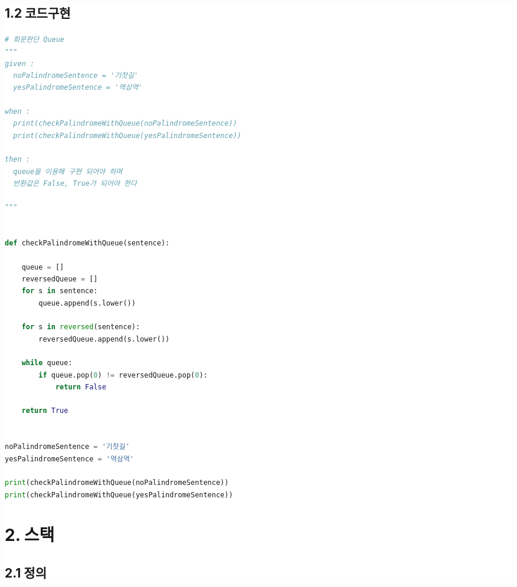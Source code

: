 ## 1.2 코드구현

```python
# 회문판단 Queue
"""
given :
  noPalindromeSentence = '기찻길'
  yesPalindromeSentence = '역삼역'

when :
  print(checkPalindromeWithQueue(noPalindromeSentence))
  print(checkPalindromeWithQueue(yesPalindromeSentence))

then :
  queue을 이용해 구현 되어야 하며
  반환값은 False, True가 되어야 한다

"""


def checkPalindromeWithQueue(sentence):

    queue = []
    reversedQueue = []
    for s in sentence:
        queue.append(s.lower())

    for s in reversed(sentence):
        reversedQueue.append(s.lower())

    while queue:
        if queue.pop(0) != reversedQueue.pop(0):
            return False

    return True


noPalindromeSentence = '기찻길'
yesPalindromeSentence = '역삼역'

print(checkPalindromeWithQueue(noPalindromeSentence))
print(checkPalindromeWithQueue(yesPalindromeSentence))

```

# 2. 스택

## 2.1 정의
